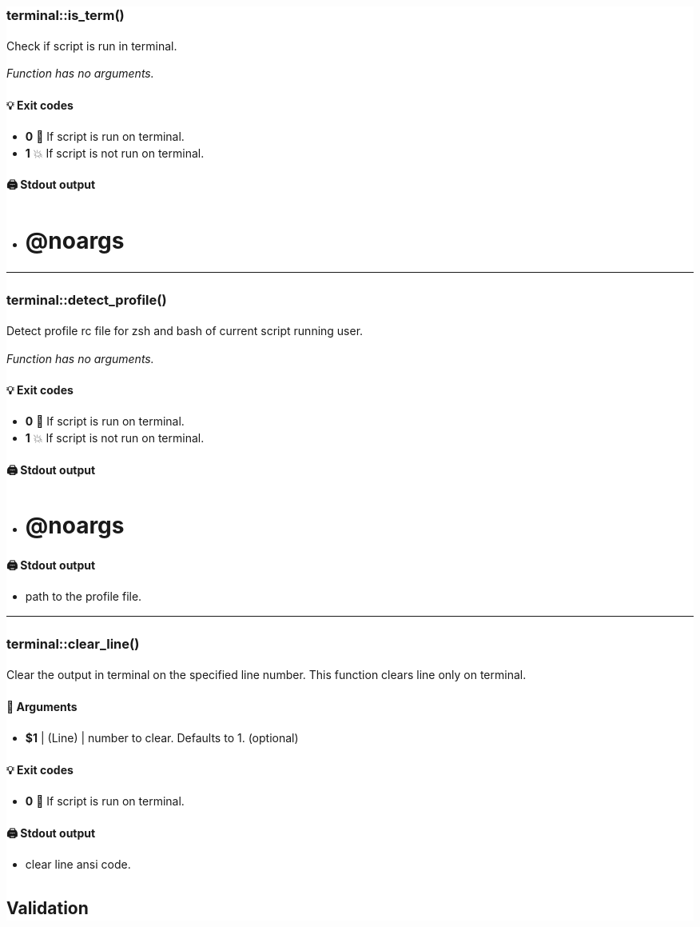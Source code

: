 ### terminal::is_term()

Check if script is run in terminal.

*Function has no arguments.*

#### 💡 Exit codes

- **0** 🎯  If script is run on terminal.
- **1** 💥 If script is not run on terminal.

#### 🖨 Stdout output

- # @noargs

---

### terminal::detect_profile()

Detect profile rc file for zsh and bash of current script running user.

*Function has no arguments.*

#### 💡 Exit codes

- **0** 🎯  If script is run on terminal.
- **1** 💥 If script is not run on terminal.

#### 🖨 Stdout output

- # @noargs

#### 🖨 Stdout output

- path to the profile file.

---

### terminal::clear_line()

Clear the output in terminal on the specified line number.
This function clears line only on terminal.

#### 🔌 Arguments

- **$1** | (Line) | number to clear. Defaults to 1. (optional)

#### 💡 Exit codes

- **0** 🎯  If script is run on terminal.

#### 🖨 Stdout output

- clear line ansi code.


## Validation

